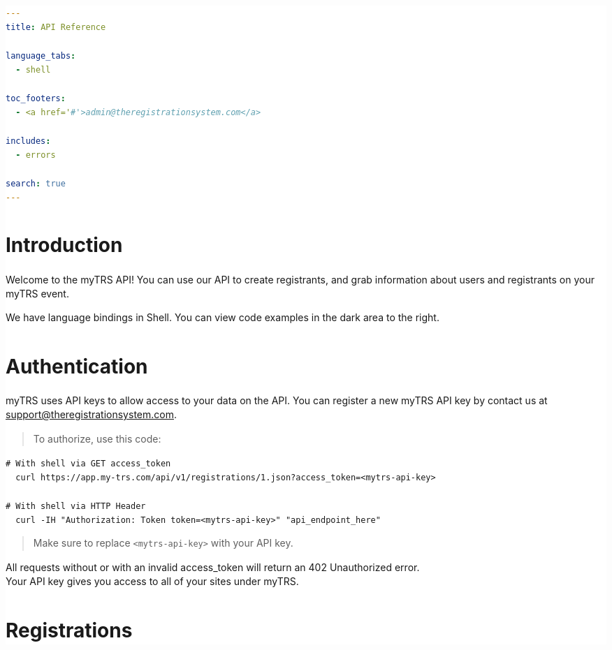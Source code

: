 ```yaml
---
title: API Reference

language_tabs:
  - shell

toc_footers:
  - <a href='#'>admin@theregistrationsystem.com</a>

includes:
  - errors

search: true
---
```


# Introduction

Welcome to the myTRS API! You can use our API to create registrants, and grab information about users and registrants on your myTRS event.

We have language bindings in Shell. You can view code examples in the dark area to the right.


# Authentication

myTRS uses API keys to allow access to your data on the API. You can register a new myTRS API key by contact us at support@theregistrationsystem.com.

> To authorize, use this code:

```shell
# With shell via GET access_token
  curl https://app.my-trs.com/api/v1/registrations/1.json?access_token=<mytrs-api-key>

# With shell via HTTP Header
  curl -IH "Authorization: Token token=<mytrs-api-key>" "api_endpoint_here"

```

> Make sure to replace `<mytrs-api-key>` with your API key.

<aside class="warning">All requests without or with an invalid access_token will return an 402 Unauthorized error.</aside>

<aside class="success">
Your API key gives you access to all of your sites under myTRS.
</aside>



# Registrations
